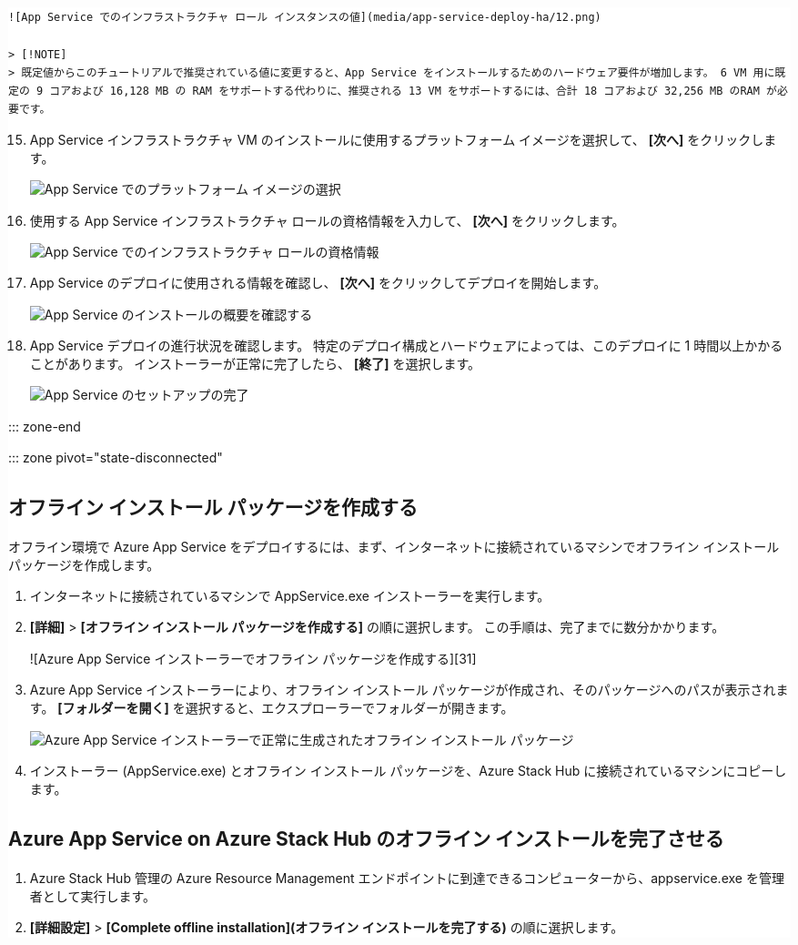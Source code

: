     ![App Service でのインフラストラクチャ ロール インスタンスの値](media/app-service-deploy-ha/12.png)

    > [!NOTE]
    > 既定値からこのチュートリアルで推奨されている値に変更すると、App Service をインストールするためのハードウェア要件が増加します。 6 VM 用に既定の 9 コアおよび 16,128 MB の RAM をサポートする代わりに、推奨される 13 VM をサポートするには、合計 18 コアおよび 32,256 MB のRAM が必要です。

15. App Service インフラストラクチャ VM のインストールに使用するプラットフォーム イメージを選択して、 **[次へ]** をクリックします。

    ![App Service でのプラットフォーム イメージの選択](media/app-service-deploy-ha/13.png)

16. 使用する App Service インフラストラクチャ ロールの資格情報を入力して、 **[次へ]** をクリックします。

    ![App Service でのインフラストラクチャ ロールの資格情報](media/app-service-deploy-ha/14.png)

17. App Service のデプロイに使用される情報を確認し、 **[次へ]** をクリックしてデプロイを開始します。

    ![App Service のインストールの概要を確認する](media/app-service-deploy-ha/15.png)

18. App Service デプロイの進行状況を確認します。 特定のデプロイ構成とハードウェアによっては、このデプロイに 1 時間以上かかることがあります。 インストーラーが正常に完了したら、 **[終了]** を選択します。

    ![App Service のセットアップの完了](media/app-service-deploy-ha/16.png)

::: zone-end

::: zone pivot="state-disconnected"


## <a name="create-an-offline-installation-package"></a>オフライン インストール パッケージを作成する

オフライン環境で Azure App Service をデプロイするには、まず、インターネットに接続されているマシンでオフライン インストール パッケージを作成します。

1. インターネットに接続されているマシンで AppService.exe インストーラーを実行します。 

1. **[詳細]**  >  **[オフライン インストール パッケージを作成する]** の順に選択します。 この手順は、完了までに数分かかります。

    ![Azure App Service インストーラーでオフライン パッケージを作成する][31]

1. Azure App Service インストーラーにより、オフライン インストール パッケージが作成され、そのパッケージへのパスが表示されます。 **[フォルダーを開く]** を選択すると、エクスプローラーでフォルダーが開きます。

    ![Azure App Service インストーラーで正常に生成されたオフライン インストール パッケージ](media/azure-stack-app-service-deploy-offline/image02.png)

1. インストーラー (AppService.exe) とオフライン インストール パッケージを、Azure Stack Hub に接続されているマシンにコピーします。

## <a name="complete-the-offline-installation-of-azure-app-service-on-azure-stack-hub"></a>Azure App Service on Azure Stack Hub のオフライン インストールを完了させる

1. Azure Stack Hub 管理の Azure Resource Management エンドポイントに到達できるコンピューターから、appservice.exe を管理者として実行します。

1. **[詳細設定]**  >  **[Complete offline installation]\(オフライン インストールを完了する\)** の順に選択します。
